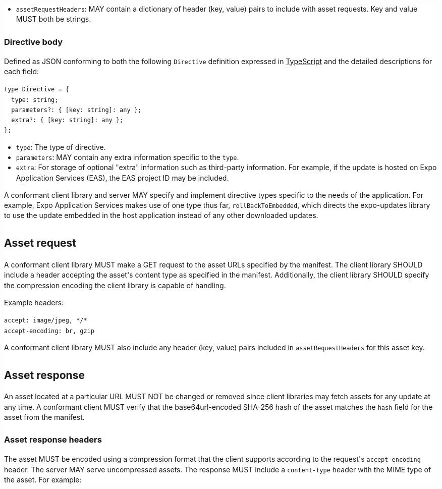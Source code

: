* `assetRequestHeaders`: MAY contain a dictionary of header (key, value) pairs to include with asset requests. Key and value MUST both be strings.

### Directive body

Defined as JSON conforming to both the following `Directive` definition expressed in [TypeScript](https://www.typescriptlang.org/) and the detailed descriptions for each field:

```
type Directive = {
  type: string;
  parameters?: { [key: string]: any };
  extra?: { [key: string]: any };
};

```

* `type`: The type of directive.
* `parameters`: MAY contain any extra information specific to the `type`.
* `extra`: For storage of optional "extra" information such as third-party information. For example, if the update is hosted on Expo Application Services (EAS), the EAS project ID may be included.

A conformant client library and server MAY specify and implement directive types specific to the needs of the application. For example, Expo Application Services makes use of one type thus far, `rollBackToEmbedded`, which directs the expo-updates library to use the update embedded in the host application instead of any other downloaded updates.

Asset request
-------------

A conformant client library MUST make a GET request to the asset URLs specified by the manifest. The client library SHOULD include a header accepting the asset's content type as specified in the manifest. Additionally, the client library SHOULD specify the compression encoding the client library is capable of handling.

Example headers:

```
accept: image/jpeg, */*
accept-encoding: br, gzip

```

A conformant client library MUST also include any header (key, value) pairs included in [`assetRequestHeaders`](/technical-specs/expo-updates-1#manifest-extensions) for this asset key.

Asset response
--------------

An asset located at a particular URL MUST NOT be changed or removed since client libraries may fetch assets for any update at any time. A conformant client MUST verify that the base64url-encoded SHA-256 hash of the asset matches the `hash` field for the asset from the manifest.

### Asset response headers

The asset MUST be encoded using a compression format that the client supports according to the request's `accept-encoding` header. The server MAY serve uncompressed assets. The response MUST include a `content-type` header with the MIME type of the asset.
For example:


  [assetKey: string]: {